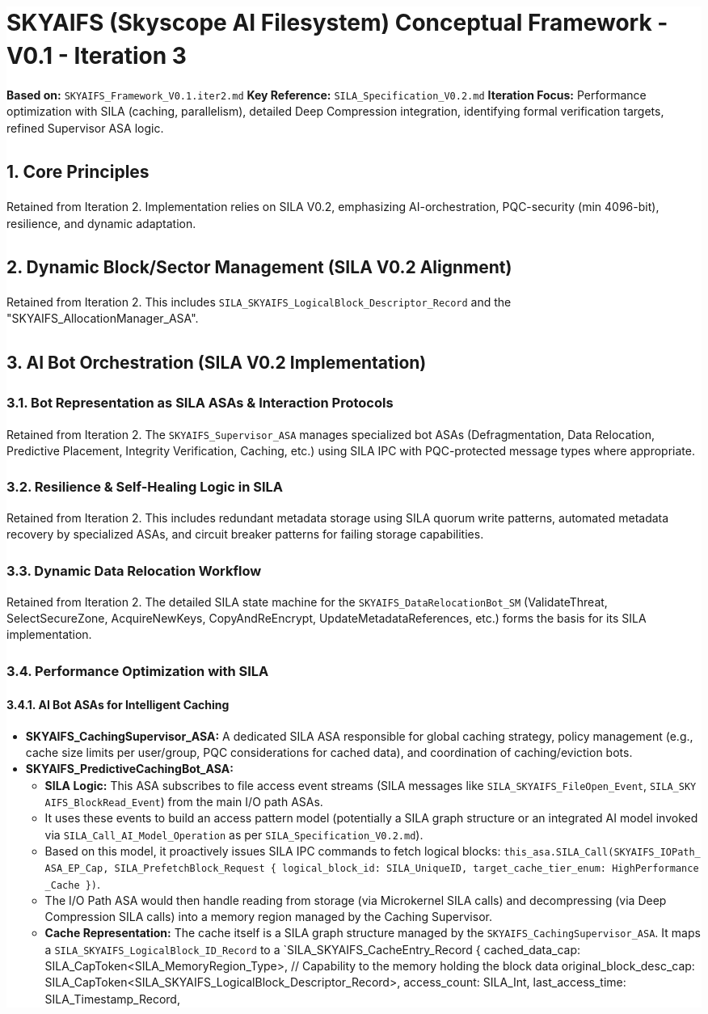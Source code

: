 # SKYAIFS (Skyscope AI Filesystem) Conceptual Framework - V0.1 - Iteration 3

**Based on:** `SKYAIFS_Framework_V0.1.iter2.md`
**Key Reference:** `SILA_Specification_V0.2.md`
**Iteration Focus:** Performance optimization with SILA (caching, parallelism), detailed Deep Compression integration, identifying formal verification targets, refined Supervisor ASA logic.

## 1. Core Principles
Retained from Iteration 2. Implementation relies on SILA V0.2, emphasizing AI-orchestration, PQC-security (min 4096-bit), resilience, and dynamic adaptation.

## 2. Dynamic Block/Sector Management (SILA V0.2 Alignment)
Retained from Iteration 2. This includes `SILA_SKYAIFS_LogicalBlock_Descriptor_Record` and the "SKYAIFS_AllocationManager_ASA".

## 3. AI Bot Orchestration (SILA V0.2 Implementation)

### 3.1. Bot Representation as SILA ASAs & Interaction Protocols
Retained from Iteration 2. The `SKYAIFS_Supervisor_ASA` manages specialized bot ASAs (Defragmentation, Data Relocation, Predictive Placement, Integrity Verification, Caching, etc.) using SILA IPC with PQC-protected message types where appropriate.

### 3.2. Resilience & Self-Healing Logic in SILA
Retained from Iteration 2. This includes redundant metadata storage using SILA quorum write patterns, automated metadata recovery by specialized ASAs, and circuit breaker patterns for failing storage capabilities.

### 3.3. Dynamic Data Relocation Workflow
Retained from Iteration 2. The detailed SILA state machine for the `SKYAIFS_DataRelocationBot_SM` (ValidateThreat, SelectSecureZone, AcquireNewKeys, CopyAndReEncrypt, UpdateMetadataReferences, etc.) forms the basis for its SILA implementation.

### 3.4. Performance Optimization with SILA

#### 3.4.1. AI Bot ASAs for Intelligent Caching
*   **SKYAIFS_CachingSupervisor_ASA:** A dedicated SILA ASA responsible for global caching strategy, policy management (e.g., cache size limits per user/group, PQC considerations for cached data), and coordination of caching/eviction bots.
*   **SKYAIFS_PredictiveCachingBot_ASA:**
    *   **SILA Logic:** This ASA subscribes to file access event streams (SILA messages like `SILA_SKYAIFS_FileOpen_Event`, `SILA_SKYAIFS_BlockRead_Event`) from the main I/O path ASAs.
    *   It uses these events to build an access pattern model (potentially a SILA graph structure or an integrated AI model invoked via `SILA_Call_AI_Model_Operation` as per `SILA_Specification_V0.2.md`).
    *   Based on this model, it proactively issues SILA IPC commands to fetch logical blocks:
        `this_asa.SILA_Call(SKYAIFS_IOPath_ASA_EP_Cap, SILA_PrefetchBlock_Request { logical_block_id: SILA_UniqueID, target_cache_tier_enum: HighPerformance_Cache })`.
    *   The I/O Path ASA would then handle reading from storage (via Microkernel SILA calls) and decompressing (via Deep Compression SILA calls) into a memory region managed by the Caching Supervisor.
    *   **Cache Representation:** The cache itself is a SILA graph structure managed by the `SKYAIFS_CachingSupervisor_ASA`. It maps a `SILA_SKYAIFS_LogicalBlock_ID_Record` to a `SILA_SKYAIFS_CacheEntry_Record {
          cached_data_cap: SILA_CapToken<SILA_MemoryRegion_Type>, // Capability to the memory holding the block data
          original_block_desc_cap: SILA_CapToken<SILA_SKYAIFS_LogicalBlock_Descriptor_Record>,
          access_count: SILA_Int,
          last_access_time: SILA_Timestamp_Record,